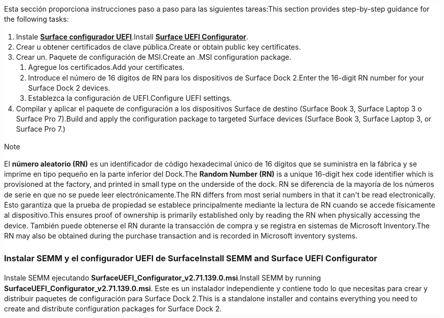 <span data-ttu-id="05ba5-120">Esta sección proporciona instrucciones paso a paso para las siguientes tareas:</span><span class="sxs-lookup"><span data-stu-id="05ba5-120">This section provides step-by-step guidance for the following tasks:</span></span>

1. <span data-ttu-id="05ba5-121">Instale [**Surface configurador UEFI**](https://www.microsoft.com/download/details.aspx?id=46703).</span><span class="sxs-lookup"><span data-stu-id="05ba5-121">Install [**Surface UEFI Configurator**](https://www.microsoft.com/download/details.aspx?id=46703).</span></span>
1. <span data-ttu-id="05ba5-122">Crear u obtener certificados de clave pública.</span><span class="sxs-lookup"><span data-stu-id="05ba5-122">Create or obtain public key certificates.</span></span>
1. <span data-ttu-id="05ba5-123">Crear un. Paquete de configuración de MSI.</span><span class="sxs-lookup"><span data-stu-id="05ba5-123">Create an .MSI configuration package.</span></span>
   1. <span data-ttu-id="05ba5-124">Agregue los certificados.</span><span class="sxs-lookup"><span data-stu-id="05ba5-124">Add your certificates.</span></span>
   1. <span data-ttu-id="05ba5-125">Introduce el número de 16 dígitos de RN para los dispositivos de Surface Dock 2.</span><span class="sxs-lookup"><span data-stu-id="05ba5-125">Enter the 16-digit RN number for your Surface Dock 2 devices.</span></span>
   1. <span data-ttu-id="05ba5-126">Establezca la configuración de UEFI.</span><span class="sxs-lookup"><span data-stu-id="05ba5-126">Configure UEFI settings.</span></span>
1. <span data-ttu-id="05ba5-127">Compilar y aplicar el paquete de configuración a los dispositivos Surface de destino (Surface Book 3, Surface Laptop 3 o Surface Pro 7).</span><span class="sxs-lookup"><span data-stu-id="05ba5-127">Build and apply the configuration package to targeted Surface devices (Surface Book 3, Surface Laptop 3, or Surface Pro 7.)</span></span>

>[!NOTE]
><span data-ttu-id="05ba5-128">El **número aleatorio (RN)** es un identificador de código hexadecimal único de 16 dígitos que se suministra en la fábrica y se imprime en tipo pequeño en la parte inferior del Dock.</span><span class="sxs-lookup"><span data-stu-id="05ba5-128">The **Random Number (RN)** is a unique 16-digit hex code identifier which is provisioned at the factory, and printed in small type on the underside of the dock.</span></span> <span data-ttu-id="05ba5-129">RN se diferencia de la mayoría de los números de serie en que no se puede leer electrónicamente.</span><span class="sxs-lookup"><span data-stu-id="05ba5-129">The RN differs from most serial numbers in that it can't be read electronically.</span></span> <span data-ttu-id="05ba5-130">Esto garantiza que la prueba de propiedad se establece principalmente mediante la lectura de RN cuando se accede físicamente al dispositivo.</span><span class="sxs-lookup"><span data-stu-id="05ba5-130">This ensures proof of ownership is primarily established only by reading the RN when physically accessing the device.</span></span> <span data-ttu-id="05ba5-131">También puede obtenerse el RN durante la transacción de compra y se registra en sistemas de Microsoft Inventory.</span><span class="sxs-lookup"><span data-stu-id="05ba5-131">The RN may also be obtained during the purchase transaction and is recorded in Microsoft inventory systems.</span></span>

### <span data-ttu-id="05ba5-132">Instalar SEMM y el configurador UEFI de Surface</span><span class="sxs-lookup"><span data-stu-id="05ba5-132">Install SEMM and Surface UEFI Configurator</span></span>

<span data-ttu-id="05ba5-133">Instale SEMM ejecutando **SurfaceUEFI_Configurator_v2.71.139.0.msi**.</span><span class="sxs-lookup"><span data-stu-id="05ba5-133">Install SEMM by running **SurfaceUEFI_Configurator_v2.71.139.0.msi**.</span></span> <span data-ttu-id="05ba5-134">Este es un instalador independiente y contiene todo lo que necesitas para crear y distribuir paquetes de configuración para Surface Dock 2.</span><span class="sxs-lookup"><span data-stu-id="05ba5-134">This is a standalone installer and contains everything you need to create and distribute configuration packages for Surface Dock 2.</span></span>
